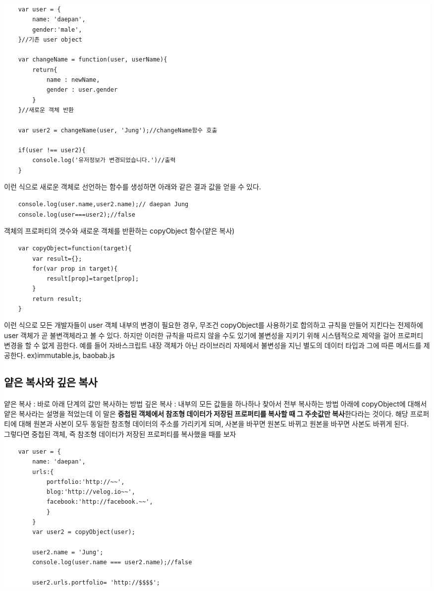 ```
	var user = {
		name: 'daepan',
		gender:'male',
	}//기존 user object

	var changeName = function(user, userName){
		return{
			name : newName,
			gender : user.gender
		}
	}//새로운 객체 반환

	var user2 = changeName(user, 'Jung');//changeName함수 호출

	if(user !== user2){
		console.log('유저정보가 변경되었습니다.')//출력
	}
```

이런 식으로 새로운 객체로 선언하는 함수를 생성하면 아래와 같은 결과 값을 얻을 수 있다.

```
	console.log(user.name,user2.name);// daepan Jung
	console.log(user===user2);//false
```

객체의 프로퍼티의 갯수와 새로운 객체를 반환하는 copyObject 함수(얕은 복사)

```
	var copyObject=function(target){
		var result={};
		for(var prop in target){
			result[prop]=target[prop];
		}
		return result;
	}
```

이런 식으로 모든 개발자들이 user 객체 내부의 변경이 필요한 경우, 무조건 copyObject를 사용하기로 합의하고 규칙을 만들어 지킨다는 전제하에 user 객체가 곧 불변객체라고 볼 수 있다.
하지만 이러한 규칙을 따르지 않을 수도 있기에 불변성을 지키기 위해 시스템적으로 제약을 걸어 프로퍼티 변경을 할 수 없게 끔한다.
예를 들어 자바스크립트 내장 객체가 아닌 라이브러리 자체에서 불변성을 지닌 별도의 데이터 타입과 그에 따른 메서드를 제공한다. ex)immutable.js, baobab.js

## 얕은 복사와 깊은 복사

얕은 복사 : 바로 아래 단계의 값만 복사하는 방법
깊은 복사 : 내부의 모든 값들을 하나하나 찾아서 전부 복사하는 방법
아래에 copyObject에 대해서 얕은 복사라는 설명을 적었는데 이 말은 **중첩된 객체에서 참조형 데이터가 저장된 프로퍼티를 복사할 때 그 주솟값만 복사**한다라는 것이다. 
해당 프로퍼티에 대해 원본과 사본이 모두 동일한 참조형 데이터의 주소를 가리키게 되며, 사본을 바꾸면 원본도 바뀌고 원본을 바꾸면 사본도 바뀌게 된다.  
그렇다면 중첩된 객체, 즉 참조형 데이터가 저장된 프로퍼티를 복사했을 때를 보자

```
	var user = {
		name: 'daepan',
		urls:{
			portfolio:'http://~~',
			blog:'http://velog.io~~',
			facebook:'http://facebook.~~',
			}
		}
		var user2 = copyObject(user);

		user2.name = 'Jung';
		console.log(user.name === user2.name);//false

		user2.urls.portfolio= 'http://$$$$';
```